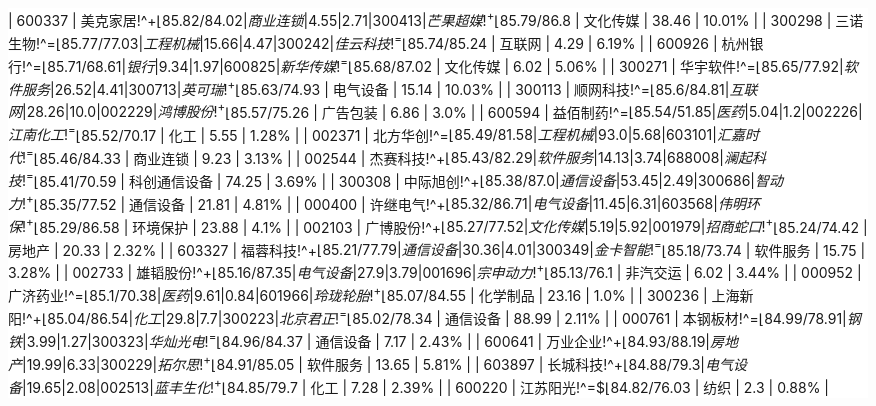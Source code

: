 | 600337 | 美克家居!^+$⌊85.82/84.02 |   商业连锁   |  4.55  | 2.71%  |
| 300413 | 芒果超媒!^+$⌊85.79/86.8  |   文化传媒   | 38.46  | 10.01% |
| 300298 | 三诺生物!^=$⌊85.77/77.03 |   工程机械   | 15.66  | 4.47%  |
| 300242 | 佳云科技!^=$⌊85.74/85.24 |    互联网    |  4.29  | 6.19%  |
| 600926 | 杭州银行!^=$⌊85.71/68.61 |     银行     |  9.34  | 1.97%  |
| 600825 | 新华传媒!^=$⌊85.68/87.02 |   文化传媒   |  6.02  | 5.06%  |
| 300271 | 华宇软件!^=$⌊85.65/77.92 |   软件服务   | 26.52  | 4.41%  |
| 300713 |  英可瑞!^+$⌊85.63/74.93  |   电气设备   | 15.14  | 10.03% |
| 300113 | 顺网科技!^=$⌊85.6/84.81  |    互联网    | 28.26  | 10.0%  |
| 002229 | 鸿博股份!^+$⌊85.57/75.26 |   广告包装   |  6.86  |  3.0%  |
| 600594 | 益佰制药!^=$⌊85.54/51.85 |     医药     |  5.04  |  1.2%  |
| 002226 | 江南化工!^=$⌊85.52/70.17 |     化工     |  5.55  | 1.28%  |
| 002371 | 北方华创!^=$⌊85.49/81.58 |   工程机械   |  93.0  | 5.68%  |
| 603101 | 汇嘉时代!^=$⌊85.46/84.33 |   商业连锁   |  9.23  | 3.13%  |
| 002544 | 杰赛科技!^+$⌊85.43/82.29 |   软件服务   | 14.13  | 3.74%  |
| 688008 | 澜起科技!^=$⌊85.41/70.59 | 科创通信设备 | 74.25  | 3.69%  |
| 300308 | 中际旭创!^+$⌊85.38/87.0  |   通信设备   | 53.45  | 2.49%  |
| 300686 |  智动力!^+$⌊85.35/77.52  |   通信设备   | 21.81  | 4.81%  |
| 000400 | 许继电气!^+$⌊85.32/86.71 |   电气设备   | 11.45  | 6.31%  |
| 603568 | 伟明环保!^+$⌊85.29/86.58 |   环境保护   | 23.88  |  4.1%  |
| 002103 | 广博股份!^+$⌊85.27/77.52 |   文化传媒   |  5.19  | 5.92%  |
| 001979 | 招商蛇口!^+$⌊85.24/74.42 |    房地产    | 20.33  | 2.32%  |
| 603327 | 福蓉科技!^+$⌊85.21/77.79 |   通信设备   | 30.36  | 4.01%  |
| 300349 | 金卡智能!^=$⌊85.18/73.74 |   软件服务   | 15.75  | 3.28%  |
| 002733 | 雄韬股份!^+$⌊85.16/87.35 |   电气设备   |  27.9  | 3.79%  |
| 001696 | 宗申动力!^+$⌊85.13/76.1  |   非汽交运   |  6.02  | 3.44%  |
| 000952 | 广济药业!^=$⌊85.1/70.38  |     医药     |  9.61  | 0.84%  |
| 601966 | 玲珑轮胎!^+$⌊85.07/84.55 |   化学制品   | 23.16  |  1.0%  |
| 300236 | 上海新阳!^+$⌊85.04/86.54 |     化工     |  29.8  |  7.7%  |
| 300223 | 北京君正!^=$⌊85.02/78.34 |   通信设备   | 88.99  | 2.11%  |
| 000761 | 本钢板材!^=$⌊84.99/78.91 |     钢铁     |  3.99  | 1.27%  |
| 300323 | 华灿光电!^=$⌊84.96/84.37 |   通信设备   |  7.17  | 2.43%  |
| 600641 | 万业企业!^+$⌊84.93/88.19 |    房地产    | 19.99  | 6.33%  |
| 300229 |  拓尔思!^+$⌊84.91/85.05  |   软件服务   | 13.65  | 5.81%  |
| 603897 | 长城科技!^+$⌊84.88/79.3  |   电气设备   | 19.65  | 2.08%  |
| 002513 | 蓝丰生化!^+$⌊84.85/79.7  |     化工     |  7.28  | 2.39%  |
| 600220 | 江苏阳光!^=$⌊84.82/76.03 |     纺织     |  2.3   | 0.88%  |